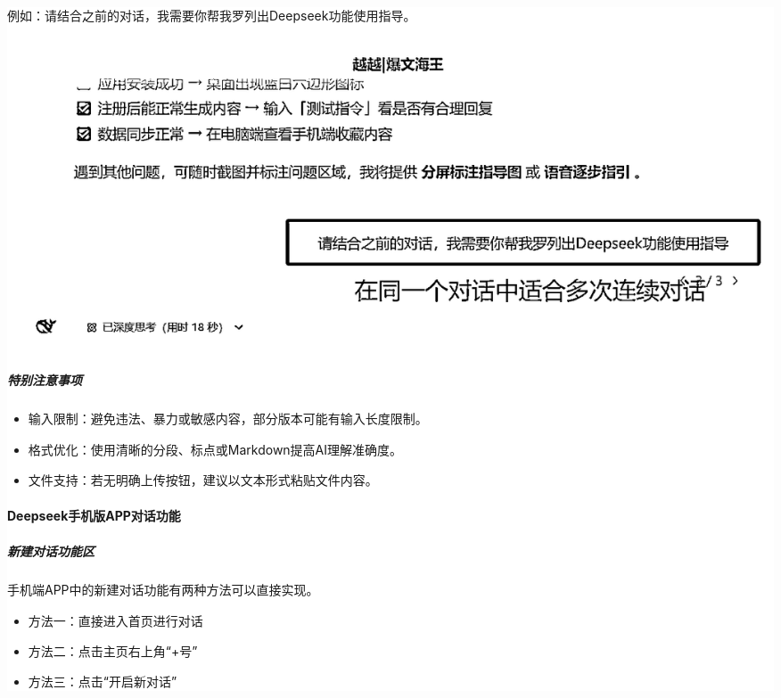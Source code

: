 例如：请结合之前的对话，我需要你帮我罗列出Deepseek功能使用指导。

![](img/cba6dd839562c62efd0f2eefcea93fbf.png)

##### 特别注意事项

*   输入限制：避免违法、暴力或敏感内容，部分版本可能有输入长度限制。

*   格式优化：使用清晰的分段、标点或Markdown提高AI理解准确度。

*   文件支持：若无明确上传按钮，建议以文本形式粘贴文件内容。

#### Deepseek手机版APP对话功能

##### 新建对话功能区

手机端APP中的新建对话功能有两种方法可以直接实现。

*   方法一：直接进入首页进行对话

*   方法二：点击主页右上角“+号”

*   方法三：点击“开启新对话”
